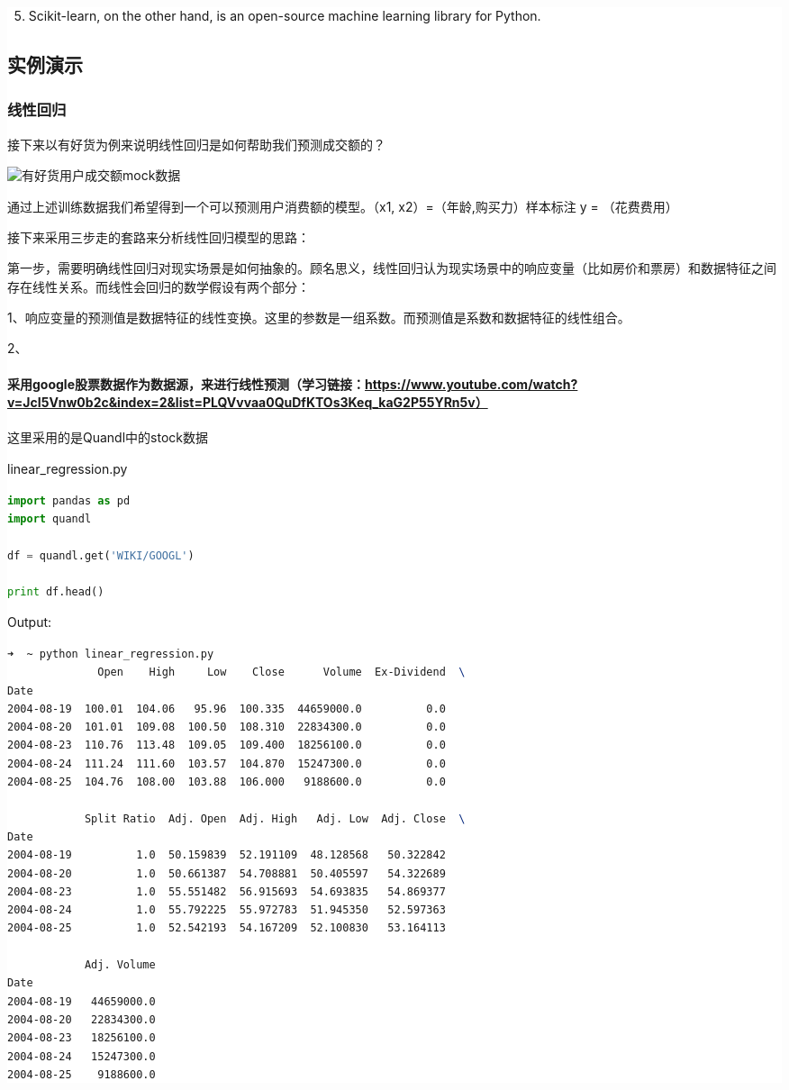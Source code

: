 5. Scikit-learn, on the other hand, is an open-source machine learning library for Python.

## 实例演示

### 线性回归

接下来以有好货为例来说明线性回归是如何帮助我们预测成交额的？

![有好货用户成交额mock数据](/Users/randy/Documents/ml/有好货用户成交额mock数据.jpg)

通过上述训练数据我们希望得到一个可以预测用户消费额的模型。（x1, x2）=（年龄,购买力）样本标注 y = （花费费用）



接下来采用三步走的套路来分析线性回归模型的思路：

第一步，需要明确线性回归对现实场景是如何抽象的。顾名思义，线性回归认为现实场景中的响应变量（比如房价和票房）和数据特征之间存在线性关系。而线性会回归的数学假设有两个部分：

1、响应变量的预测值是数据特征的线性变换。这里的参数是一组系数。而预测值是系数和数据特征的线性组合。

2、

#### 采用google股票数据作为数据源，来进行线性预测（学习链接：https://www.youtube.com/watch?v=JcI5Vnw0b2c&index=2&list=PLQVvvaa0QuDfKTOs3Keq_kaG2P55YRn5v）

这里采用的是Quandl中的stock数据

linear_regression.py

```python
import pandas as pd
import quandl

df = quandl.get('WIKI/GOOGL')

print df.head()
```

Output:

```tex
➜  ~ python linear_regression.py
              Open    High     Low    Close      Volume  Ex-Dividend  \
Date                                                                   
2004-08-19  100.01  104.06   95.96  100.335  44659000.0          0.0   
2004-08-20  101.01  109.08  100.50  108.310  22834300.0          0.0   
2004-08-23  110.76  113.48  109.05  109.400  18256100.0          0.0   
2004-08-24  111.24  111.60  103.57  104.870  15247300.0          0.0   
2004-08-25  104.76  108.00  103.88  106.000   9188600.0          0.0   

            Split Ratio  Adj. Open  Adj. High   Adj. Low  Adj. Close  \
Date                                                                   
2004-08-19          1.0  50.159839  52.191109  48.128568   50.322842   
2004-08-20          1.0  50.661387  54.708881  50.405597   54.322689   
2004-08-23          1.0  55.551482  56.915693  54.693835   54.869377   
2004-08-24          1.0  55.792225  55.972783  51.945350   52.597363   
2004-08-25          1.0  52.542193  54.167209  52.100830   53.164113   

            Adj. Volume  
Date                     
2004-08-19   44659000.0  
2004-08-20   22834300.0  
2004-08-23   18256100.0  
2004-08-24   15247300.0  
2004-08-25    9188600.0  
```
